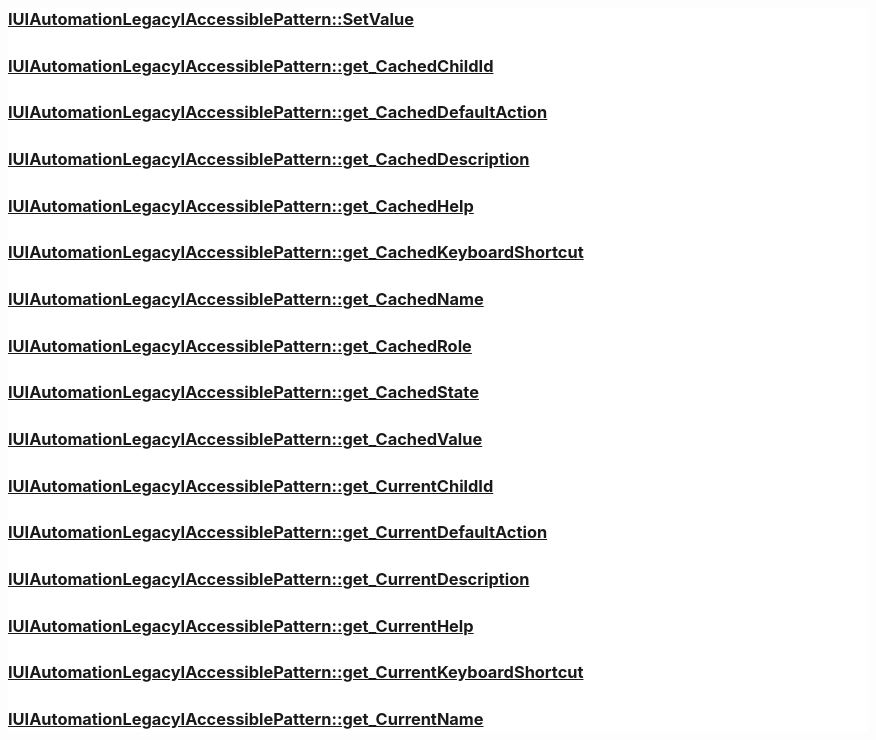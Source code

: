 ### [IUIAutomationLegacyIAccessiblePattern::SetValue](../uiautomationclient/nf-uiautomationclient-iuiautomationlegacyiaccessiblepattern-setvalue.md)
### [IUIAutomationLegacyIAccessiblePattern::get_CachedChildId](../uiautomationclient/nf-uiautomationclient-iuiautomationlegacyiaccessiblepattern-get_cachedchildid.md)
### [IUIAutomationLegacyIAccessiblePattern::get_CachedDefaultAction](../uiautomationclient/nf-uiautomationclient-iuiautomationlegacyiaccessiblepattern-get_cacheddefaultaction.md)
### [IUIAutomationLegacyIAccessiblePattern::get_CachedDescription](../uiautomationclient/nf-uiautomationclient-iuiautomationlegacyiaccessiblepattern-get_cacheddescription.md)
### [IUIAutomationLegacyIAccessiblePattern::get_CachedHelp](../uiautomationclient/nf-uiautomationclient-iuiautomationlegacyiaccessiblepattern-get_cachedhelp.md)
### [IUIAutomationLegacyIAccessiblePattern::get_CachedKeyboardShortcut](../uiautomationclient/nf-uiautomationclient-iuiautomationlegacyiaccessiblepattern-get_cachedkeyboardshortcut.md)
### [IUIAutomationLegacyIAccessiblePattern::get_CachedName](../uiautomationclient/nf-uiautomationclient-iuiautomationlegacyiaccessiblepattern-get_cachedname.md)
### [IUIAutomationLegacyIAccessiblePattern::get_CachedRole](../uiautomationclient/nf-uiautomationclient-iuiautomationlegacyiaccessiblepattern-get_cachedrole.md)
### [IUIAutomationLegacyIAccessiblePattern::get_CachedState](../uiautomationclient/nf-uiautomationclient-iuiautomationlegacyiaccessiblepattern-get_cachedstate.md)
### [IUIAutomationLegacyIAccessiblePattern::get_CachedValue](../uiautomationclient/nf-uiautomationclient-iuiautomationlegacyiaccessiblepattern-get_cachedvalue.md)
### [IUIAutomationLegacyIAccessiblePattern::get_CurrentChildId](../uiautomationclient/nf-uiautomationclient-iuiautomationlegacyiaccessiblepattern-get_currentchildid.md)
### [IUIAutomationLegacyIAccessiblePattern::get_CurrentDefaultAction](../uiautomationclient/nf-uiautomationclient-iuiautomationlegacyiaccessiblepattern-get_currentdefaultaction.md)
### [IUIAutomationLegacyIAccessiblePattern::get_CurrentDescription](../uiautomationclient/nf-uiautomationclient-iuiautomationlegacyiaccessiblepattern-get_currentdescription.md)
### [IUIAutomationLegacyIAccessiblePattern::get_CurrentHelp](../uiautomationclient/nf-uiautomationclient-iuiautomationlegacyiaccessiblepattern-get_currenthelp.md)
### [IUIAutomationLegacyIAccessiblePattern::get_CurrentKeyboardShortcut](../uiautomationclient/nf-uiautomationclient-iuiautomationlegacyiaccessiblepattern-get_currentkeyboardshortcut.md)
### [IUIAutomationLegacyIAccessiblePattern::get_CurrentName](../uiautomationclient/nf-uiautomationclient-iuiautomationlegacyiaccessiblepattern-get_currentname.md)